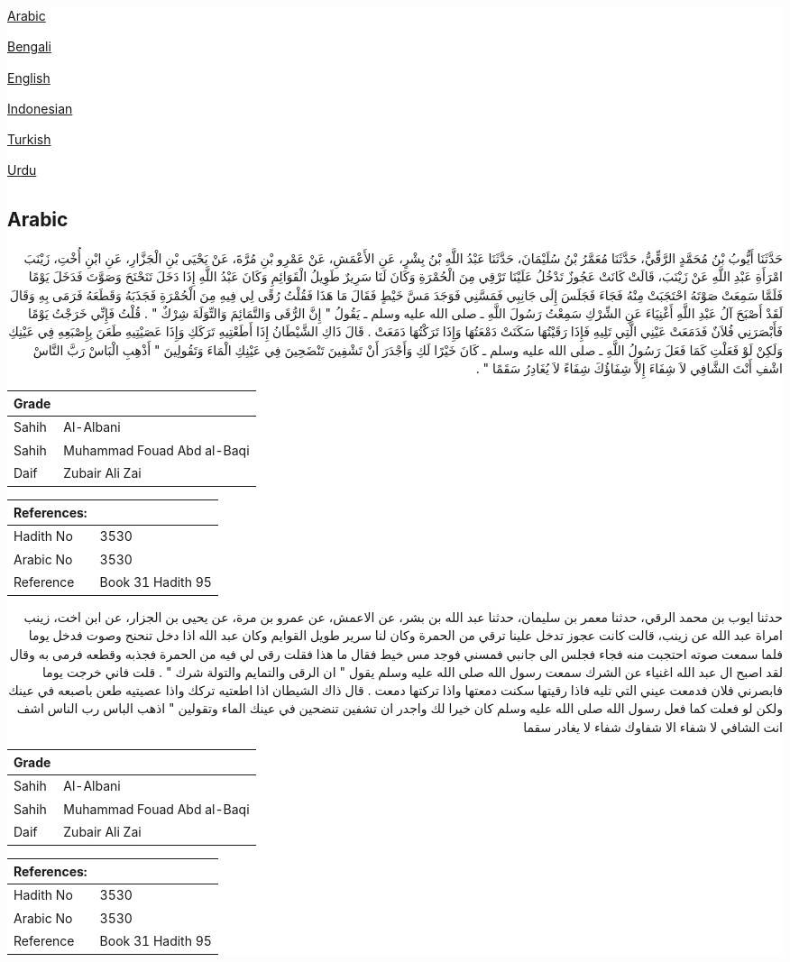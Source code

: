 [Arabic](#arabic)

[Bengali](#bengali)

[English](#english)

[Indonesian](#indonesian)

[Turkish](#turkish)

[Urdu](#urdu)

## Arabic


<div dir="rtl" lang="ar" style={{fontSize:'larger',backgroundColor:'#f8f9fa',padding:20}}>
حَدَّثَنَا أَيُّوبُ بْنُ مُحَمَّدٍ الرَّقِّيُّ، حَدَّثَنَا مُعَمَّرُ بْنُ سُلَيْمَانَ، حَدَّثَنَا عَبْدُ اللَّهِ بْنُ بِشْرٍ، عَنِ الأَعْمَشِ، عَنْ عَمْرِو بْنِ مُرَّةَ، عَنْ يَحْيَى بْنِ الْجَزَّارِ، عَنِ ابْنِ أُخْتِ، زَيْنَبَ امْرَأَةِ عَبْدِ اللَّهِ عَنْ زَيْنَبَ، قَالَتْ كَانَتْ عَجُوزٌ تَدْخُلُ عَلَيْنَا تَرْقِي مِنَ الْحُمْرَةِ وَكَانَ لَنَا سَرِيرٌ طَوِيلُ الْقَوَائِمِ وَكَانَ عَبْدُ اللَّهِ إِذَا دَخَلَ تَنَحْنَحَ وَصَوَّتَ فَدَخَلَ يَوْمًا فَلَمَّا سَمِعَتْ صَوْتَهُ احْتَجَبَتْ مِنْهُ فَجَاءَ فَجَلَسَ إِلَى جَانِبِي فَمَسَّنِي فَوَجَدَ مَسَّ خَيْطٍ فَقَالَ مَا هَذَا فَقُلْتُ رُقًى لِي فِيهِ مِنَ الْحُمْرَةِ فَجَذَبَهُ وَقَطَعَهُ فَرَمَى بِهِ وَقَالَ لَقَدْ أَصْبَحَ آلُ عَبْدِ اللَّهِ أَغْنِيَاءَ عَنِ الشِّرْكِ سَمِعْتُ رَسُولَ اللَّهِ ـ صلى الله عليه وسلم ـ يَقُولُ ‏"‏ إِنَّ الرُّقَى وَالتَّمَائِمَ وَالتِّوَلَةَ شِرْكٌ ‏"‏ ‏.‏ قُلْتُ فَإِنِّي خَرَجْتُ يَوْمًا فَأَبْصَرَنِي فُلاَنٌ فَدَمَعَتْ عَيْنِي الَّتِي تَلِيهِ فَإِذَا رَقَيْتُهَا سَكَنَتْ دَمْعَتُهَا وَإِذَا تَرَكْتُهَا دَمَعَتْ ‏.‏ قَالَ ذَاكِ الشَّيْطَانُ إِذَا أَطَعْتِيهِ تَرَكَكِ وَإِذَا عَصَيْتِيهِ طَعَنَ بِإِصْبَعِهِ فِي عَيْنِكِ وَلَكِنْ لَوْ فَعَلْتِ كَمَا فَعَلَ رَسُولُ اللَّهِ ـ صلى الله عليه وسلم ـ كَانَ خَيْرًا لَكِ وَأَجْدَرَ أَنْ تَشْفِينَ تَنْضَحِينَ فِي عَيْنِكِ الْمَاءَ وَتَقُولِينَ ‏"‏ أَذْهِبِ الْبَاسْ رَبَّ النَّاسْ اشْفِ أَنْتَ الشَّافِي لاَ شِفَاءَ إِلاَّ شِفَاؤُكَ شِفَاءً لاَ يُغَادِرُ سَقَمًا ‏"‏ ‏.‏
</div>
<div style={{backgroundColor:'#f8f9fa',padding:20, marginBottom: 10}}><table> <thead> <tr> <th>Grade</th> <th></th> </tr> </thead> <tbody> <tr><td>Sahih</td><td>Al-Albani</td></tr><tr><td>Sahih</td><td>Muhammad Fouad Abd al-Baqi</td></tr><tr><td>Daif</td><td>Zubair Ali Zai</td></tr></tbody></table><table> <thead> <tr> <th>References:</th> <th></th> </tr> </thead> <tbody><tr><td>Hadith No</td><td>3530</td></tr><tr><td>Arabic No</td><td>3530</td></tr><tr><td>Reference</td><td>Book 31 Hadith 95</td></tr></tbody></table></div>


<div dir="rtl" lang="ar" style={{fontSize:'larger',backgroundColor:'#f8f9fa',padding:20}}>
حدثنا ايوب بن محمد الرقي، حدثنا معمر بن سليمان، حدثنا عبد الله بن بشر، عن الاعمش، عن عمرو بن مرة، عن يحيى بن الجزار، عن ابن اخت، زينب امراة عبد الله عن زينب، قالت كانت عجوز تدخل علينا ترقي من الحمرة وكان لنا سرير طويل القوايم وكان عبد الله اذا دخل تنحنح وصوت فدخل يوما فلما سمعت صوته احتجبت منه فجاء فجلس الى جانبي فمسني فوجد مس خيط فقال ما هذا فقلت رقى لي فيه من الحمرة فجذبه وقطعه فرمى به وقال لقد اصبح ال عبد الله اغنياء عن الشرك سمعت رسول الله صلى الله عليه وسلم يقول " ان الرقى والتمايم والتولة شرك " . قلت فاني خرجت يوما فابصرني فلان فدمعت عيني التي تليه فاذا رقيتها سكنت دمعتها واذا تركتها دمعت . قال ذاك الشيطان اذا اطعتيه تركك واذا عصيتيه طعن باصبعه في عينك ولكن لو فعلت كما فعل رسول الله صلى الله عليه وسلم كان خيرا لك واجدر ان تشفين تنضحين في عينك الماء وتقولين " اذهب الباس رب الناس اشف انت الشافي لا شفاء الا شفاوك شفاء لا يغادر سقما
</div>
<div style={{backgroundColor:'#f8f9fa',padding:20, marginBottom: 10}}><table> <thead> <tr> <th>Grade</th> <th></th> </tr> </thead> <tbody> <tr><td>Sahih</td><td>Al-Albani</td></tr><tr><td>Sahih</td><td>Muhammad Fouad Abd al-Baqi</td></tr><tr><td>Daif</td><td>Zubair Ali Zai</td></tr></tbody></table><table> <thead> <tr> <th>References:</th> <th></th> </tr> </thead> <tbody><tr><td>Hadith No</td><td>3530</td></tr><tr><td>Arabic No</td><td>3530</td></tr><tr><td>Reference</td><td>Book 31 Hadith 95</td></tr></tbody></table></div>
